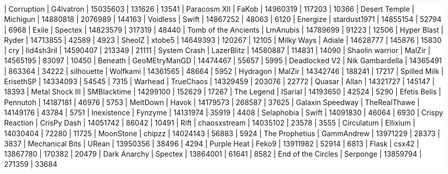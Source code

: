 | Corruption | G4lvatron | 15035603 | 131626 | 13541
| Paracosm XII | FaKob | 14960319 | 117203 | 10366
| Desert Temple | Michigun | 14880818 | 2076989 | 144163
| Voidless |  Swift  | 14867252 | 48063 | 6120
| Energize | stardust1971 | 14855154 | 52794 | 6968
| Exile | Spectex | 14823579 | 317319 | 48440
| Tomb of the Ancients | LmAnubis | 14789699 | 91223 | 12506
| Hyper Blast | Ryder | 14713855 | 42589 | 4923
| SheolZ  | xtobe5 | 14649393 | 120267 | 12105
| Milky Ways | Adiale | 14628777 | 145876 | 15830
| cry | Iid4sh3riI | 14590407 | 213349 | 21111
| System Crash | LazerBlitz | 14580887 | 114831 | 14090
| Shaolin warrior | MalZir | 14565195 | 83097 | 10450
| Beneath | GeoMEtryManGD | 14474467 | 55657 | 5995
| Deadlocked V2 | Nik Gambardella | 14365491 | 863364 | 34222
| silhouette | Wolfkami | 14361565 | 48664 | 5952
| Hydragon | MalZir | 14342746 | 188241 | 17217
| Spilled Milk | ErisethSP | 14334093 | 54545 | 7315
| Warhead | TrueChaos | 14329459 | 203076 | 22772
| Quasar | Allan | 14321727 | 145147 | 18393
| Metal Shock III | SMBlacktime | 14299100 | 152629 | 17267
| The Legend  | ISariaI | 14193650 | 42524 | 5290
| Efetis Belis | Pennutoh | 14187181 | 46976 | 5753
| MeltDown | Havok | 14179573 | 268587 | 37625
| Galaxin Speedway | TheRealThawe | 14149176 | 43784 | 5751
| Inexistence | Fynzyme | 14131974 | 35919 | 4408
| Selaphobia |  Swift  | 14091830 | 46064 | 6930
| Crispy Reaction | CrisPy Dash | 14051742 | 86042 | 10491
| Rift | chaosxstream | 14035102 | 23578 | 3555
| Circulatum | Ellixium | 14030404 | 72280 | 11725
| MoonStone  | chipzz | 14024143 | 56883 | 5924
| The Prophetius  | GammAndrew | 13971229 | 28373 | 3837
| Mechanical Bits | URean | 13950356 | 38496 | 4294
| Purple Heat | Feko9 | 13911982 | 52914 | 6813
| Flask | csx42 | 13867780 | 170382 | 20479
| Dark Anarchy | Spectex | 13864001 | 61641 | 8582
| End of the Circles | Serponge | 13859794 | 271359 | 33684